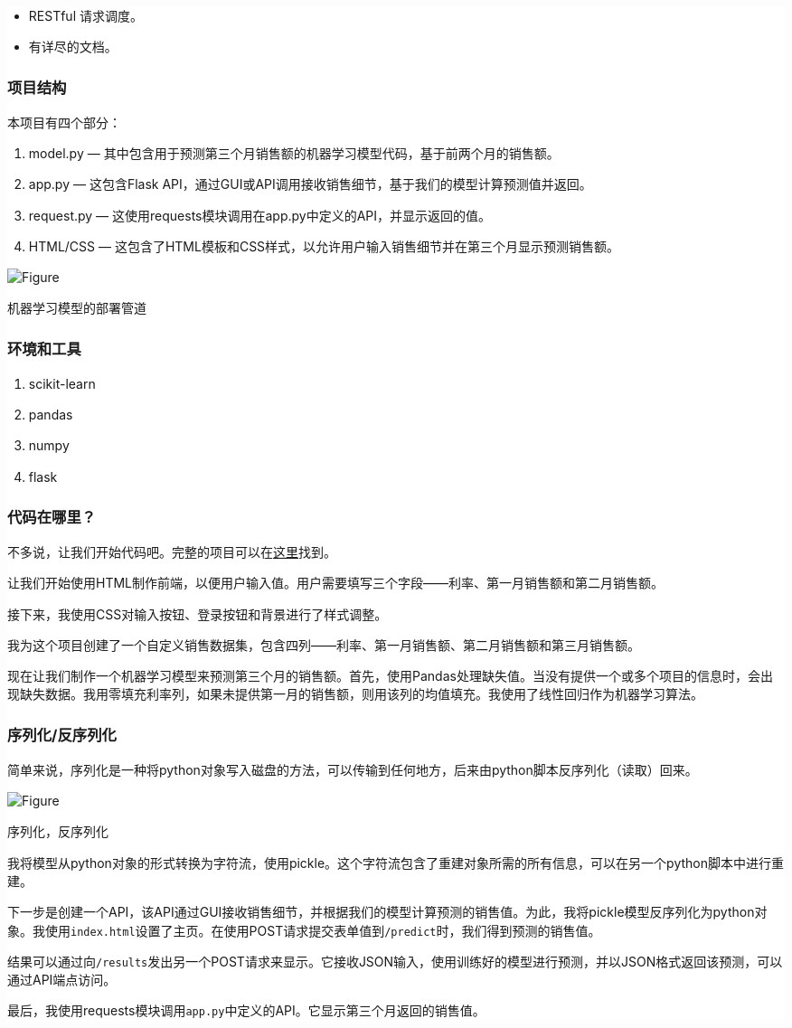 +   RESTful 请求调度。

+   有详尽的文档。

### 项目结构

本项目有四个部分：

1.  model.py — 其中包含用于预测第三个月销售额的机器学习模型代码，基于前两个月的销售额。

1.  app.py — 这包含Flask API，通过GUI或API调用接收销售细节，基于我们的模型计算预测值并返回。

1.  request.py — 这使用requests模块调用在app.py中定义的API，并显示返回的值。

1.  HTML/CSS — 这包含了HTML模板和CSS样式，以允许用户输入销售细节并在第三个月显示预测销售额。

![Figure](../Images/381cfc742cb3bbfe4e2116fcd2a28c59.png)

机器学习模型的部署管道

### 环境和工具

1.  scikit-learn

1.  pandas

1.  numpy

1.  flask

### 代码在哪里？

不多说，让我们开始代码吧。完整的项目可以在[这里](https://github.com/abhinavsagar/Machine-Learning-Deployment-Tutorials)找到。

让我们开始使用HTML制作前端，以便用户输入值。用户需要填写三个字段——利率、第一月销售额和第二月销售额。

接下来，我使用CSS对输入按钮、登录按钮和背景进行了样式调整。

我为这个项目创建了一个自定义销售数据集，包含四列——利率、第一月销售额、第二月销售额和第三月销售额。

现在让我们制作一个机器学习模型来预测第三个月的销售额。首先，使用Pandas处理缺失值。当没有提供一个或多个项目的信息时，会出现缺失数据。我用零填充利率列，如果未提供第一月的销售额，则用该列的均值填充。我使用了线性回归作为机器学习算法。

### 序列化/反序列化

简单来说，序列化是一种将python对象写入磁盘的方法，可以传输到任何地方，后来由python脚本反序列化（读取）回来。

![Figure](../Images/02f464ba1e9a94d360e1fd82db4793df.png)

序列化，反序列化

我将模型从python对象的形式转换为字符流，使用pickle。这个字符流包含了重建对象所需的所有信息，可以在另一个python脚本中进行重建。

下一步是创建一个API，该API通过GUI接收销售细节，并根据我们的模型计算预测的销售值。为此，我将pickle模型反序列化为python对象。我使用`index.html`设置了主页。在使用POST请求提交表单值到`/predict`时，我们得到预测的销售值。

结果可以通过向`/results`发出另一个POST请求来显示。它接收JSON输入，使用训练好的模型进行预测，并以JSON格式返回该预测，可以通过API端点访问。

最后，我使用requests模块调用`app.py`中定义的API。它显示第三个月返回的销售值。
